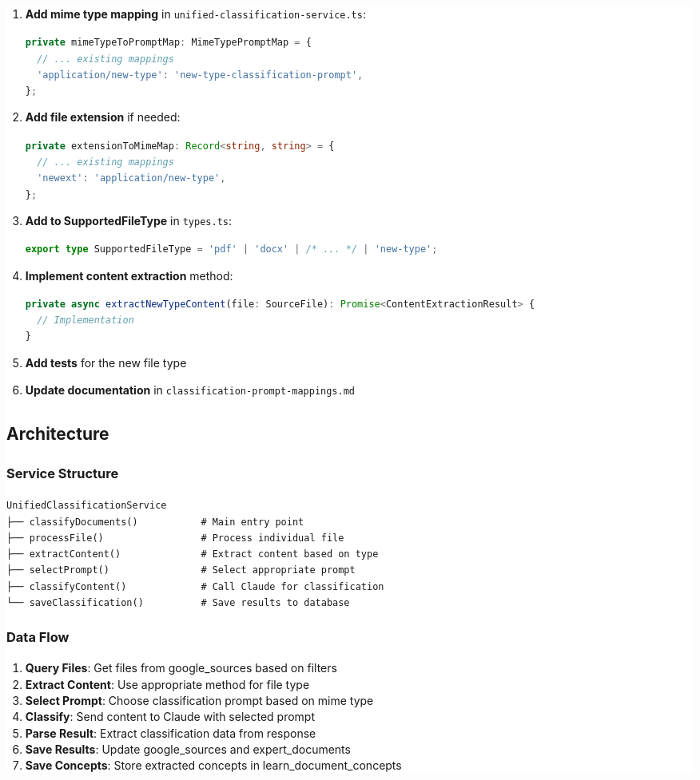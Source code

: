 1. **Add mime type mapping** in `unified-classification-service.ts`:
   ```typescript
   private mimeTypeToPromptMap: MimeTypePromptMap = {
     // ... existing mappings
     'application/new-type': 'new-type-classification-prompt',
   };
   ```

2. **Add file extension** if needed:
   ```typescript
   private extensionToMimeMap: Record<string, string> = {
     // ... existing mappings
     'newext': 'application/new-type',
   };
   ```

3. **Add to SupportedFileType** in `types.ts`:
   ```typescript
   export type SupportedFileType = 'pdf' | 'docx' | /* ... */ | 'new-type';
   ```

4. **Implement content extraction** method:
   ```typescript
   private async extractNewTypeContent(file: SourceFile): Promise<ContentExtractionResult> {
     // Implementation
   }
   ```

5. **Add tests** for the new file type

6. **Update documentation** in `classification-prompt-mappings.md`

## Architecture

### Service Structure

```
UnifiedClassificationService
├── classifyDocuments()           # Main entry point
├── processFile()                 # Process individual file
├── extractContent()              # Extract content based on type
├── selectPrompt()                # Select appropriate prompt
├── classifyContent()             # Call Claude for classification
└── saveClassification()          # Save results to database
```

### Data Flow

1. **Query Files**: Get files from google_sources based on filters
2. **Extract Content**: Use appropriate method for file type
3. **Select Prompt**: Choose classification prompt based on mime type
4. **Classify**: Send content to Claude with selected prompt
5. **Parse Result**: Extract classification data from response
6. **Save Results**: Update google_sources and expert_documents
7. **Save Concepts**: Store extracted concepts in learn_document_concepts
